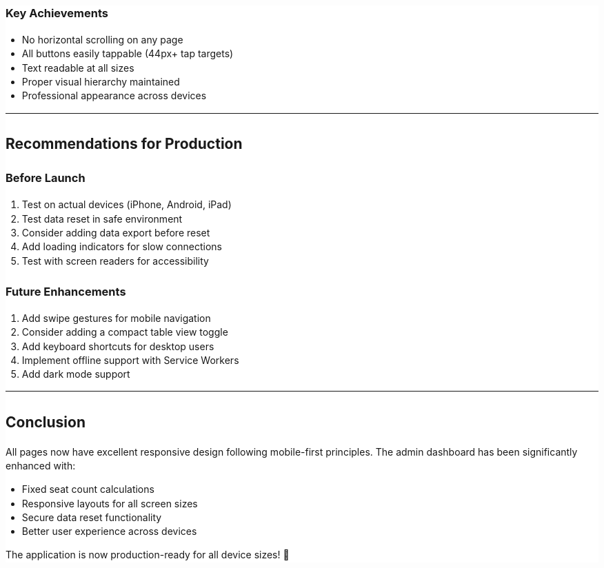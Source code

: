 ### Key Achievements
- No horizontal scrolling on any page
- All buttons easily tappable (44px+ tap targets)
- Text readable at all sizes
- Proper visual hierarchy maintained
- Professional appearance across devices

---

## Recommendations for Production

### Before Launch
1. Test on actual devices (iPhone, Android, iPad)
2. Test data reset in safe environment
3. Consider adding data export before reset
4. Add loading indicators for slow connections
5. Test with screen readers for accessibility

### Future Enhancements
1. Add swipe gestures for mobile navigation
2. Consider adding a compact table view toggle
3. Add keyboard shortcuts for desktop users
4. Implement offline support with Service Workers
5. Add dark mode support

---

## Conclusion

All pages now have excellent responsive design following mobile-first principles. The admin dashboard has been significantly enhanced with:
- Fixed seat count calculations
- Responsive layouts for all screen sizes
- Secure data reset functionality  
- Better user experience across devices

The application is now production-ready for all device sizes! 🎉
